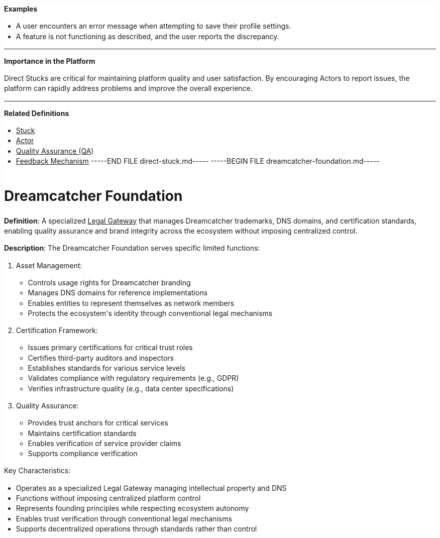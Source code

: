 
**Examples**

- A user encounters an error message when attempting to save their profile settings.
- A feature is not functioning as described, and the user reports the discrepancy.

---

**Importance in the Platform**

Direct Stucks are critical for maintaining platform quality and user satisfaction. By encouraging Actors to report issues, the platform can rapidly address problems and improve the overall experience.

---

**Related Definitions**

- [Stuck](stuck.md)
- [Actor](actor.md)
- [Quality Assurance (QA)](qa.md)
- [Feedback Mechanism](feedback-mechanism.md) 
-----END FILE direct-stuck.md-----
-----BEGIN FILE dreamcatcher-foundation.md-----
# Dreamcatcher Foundation

**Definition**: A specialized [Legal Gateway](legal-gateway.md) that manages
Dreamcatcher trademarks, DNS domains, and certification standards, enabling
quality assurance and brand integrity across the ecosystem without imposing
centralized control.

**Description**: The Dreamcatcher Foundation serves specific limited functions:

1. Asset Management:

   - Controls usage rights for Dreamcatcher branding
   - Manages DNS domains for reference implementations
   - Enables entities to represent themselves as network members
   - Protects the ecosystem's identity through conventional legal mechanisms

2. Certification Framework:

   - Issues primary certifications for critical trust roles
   - Certifies third-party auditors and inspectors
   - Establishes standards for various service levels
   - Validates compliance with regulatory requirements (e.g., GDPR)
   - Verifies infrastructure quality (e.g., data center specifications)

3. Quality Assurance:
   - Provides trust anchors for critical services
   - Maintains certification standards
   - Enables verification of service provider claims
   - Supports compliance verification

Key Characteristics:

- Operates as a specialized Legal Gateway managing intellectual property and DNS
- Functions without imposing centralized platform control
- Represents founding principles while respecting ecosystem autonomy
- Enables trust verification through conventional legal mechanisms
- Supports decentralized operations through standards rather than control

